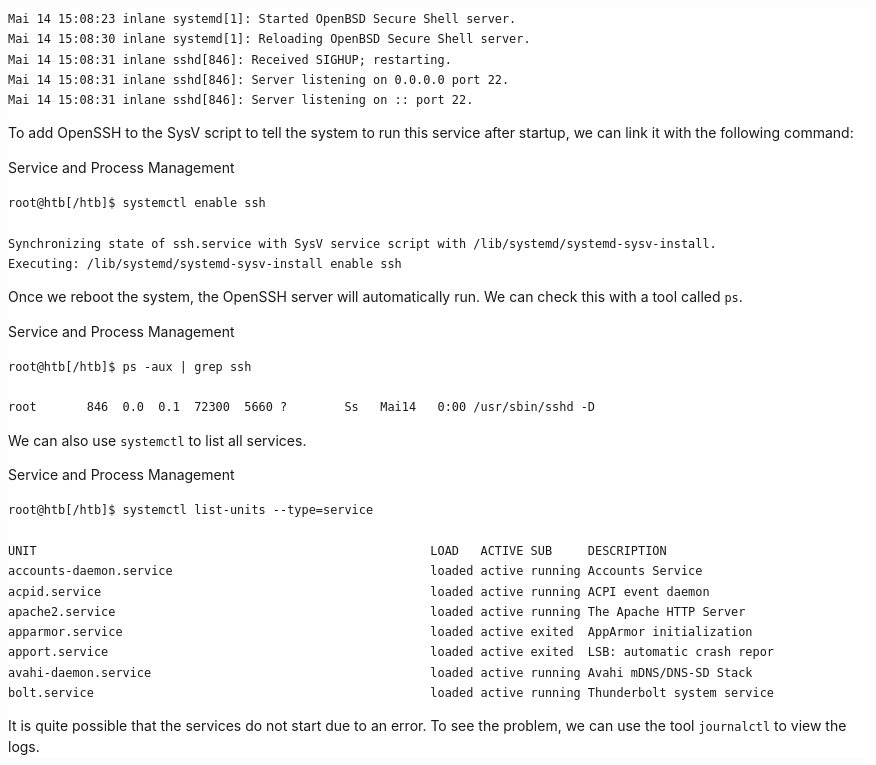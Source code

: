 ```shell-session
Mai 14 15:08:23 inlane systemd[1]: Started OpenBSD Secure Shell server.
Mai 14 15:08:30 inlane systemd[1]: Reloading OpenBSD Secure Shell server.
Mai 14 15:08:31 inlane sshd[846]: Received SIGHUP; restarting.
Mai 14 15:08:31 inlane sshd[846]: Server listening on 0.0.0.0 port 22.
Mai 14 15:08:31 inlane sshd[846]: Server listening on :: port 22.
```

To add OpenSSH to the SysV script to tell the system to run this service after startup, we can link it with the following command:

&#x20; Service and Process Management

```shell-session
root@htb[/htb]$ systemctl enable ssh

Synchronizing state of ssh.service with SysV service script with /lib/systemd/systemd-sysv-install.
Executing: /lib/systemd/systemd-sysv-install enable ssh
```

Once we reboot the system, the OpenSSH server will automatically run. We can check this with a tool called `ps`.

&#x20; Service and Process Management

```shell-session
root@htb[/htb]$ ps -aux | grep ssh

root       846  0.0  0.1  72300  5660 ?        Ss   Mai14   0:00 /usr/sbin/sshd -D
```

We can also use `systemctl` to list all services.

&#x20; Service and Process Management

```shell-session
root@htb[/htb]$ systemctl list-units --type=service

UNIT                                                       LOAD   ACTIVE SUB     DESCRIPTION              
accounts-daemon.service                                    loaded active running Accounts Service         
acpid.service                                              loaded active running ACPI event daemon        
apache2.service                                            loaded active running The Apache HTTP Server   
apparmor.service                                           loaded active exited  AppArmor initialization  
apport.service                                             loaded active exited  LSB: automatic crash repor
avahi-daemon.service                                       loaded active running Avahi mDNS/DNS-SD Stack  
bolt.service                                               loaded active running Thunderbolt system service
```

It is quite possible that the services do not start due to an error. To see the problem, we can use the tool `journalctl` to view the logs.
